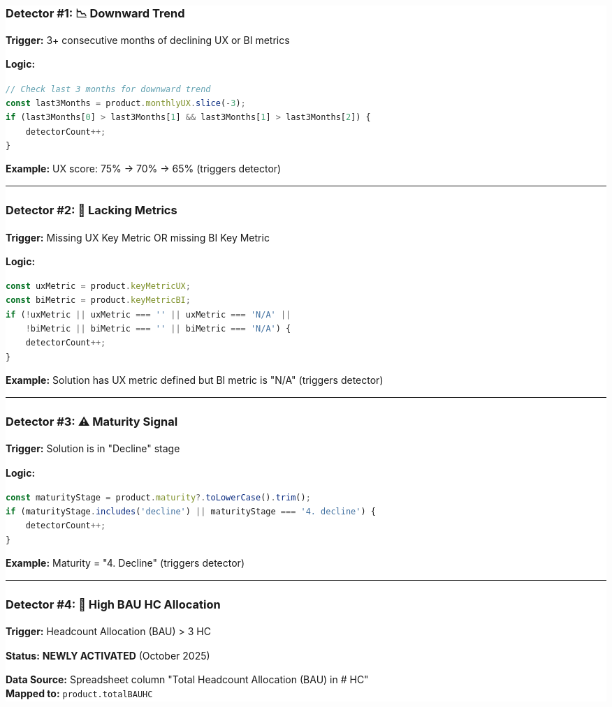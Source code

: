 ### Detector #1: 📉 Downward Trend
**Trigger:** 3+ consecutive months of declining UX or BI metrics

**Logic:**
```javascript
// Check last 3 months for downward trend
const last3Months = product.monthlyUX.slice(-3);
if (last3Months[0] > last3Months[1] && last3Months[1] > last3Months[2]) {
    detectorCount++;
}
```

**Example:** UX score: 75% → 70% → 65% (triggers detector)

---

### Detector #2: 🚫 Lacking Metrics
**Trigger:** Missing UX Key Metric OR missing BI Key Metric

**Logic:**
```javascript
const uxMetric = product.keyMetricUX;
const biMetric = product.keyMetricBI;
if (!uxMetric || uxMetric === '' || uxMetric === 'N/A' || 
    !biMetric || biMetric === '' || biMetric === 'N/A') {
    detectorCount++;
}
```

**Example:** Solution has UX metric defined but BI metric is "N/A" (triggers detector)

---

### Detector #3: ⚠️ Maturity Signal
**Trigger:** Solution is in "Decline" stage

**Logic:**
```javascript
const maturityStage = product.maturity?.toLowerCase().trim();
if (maturityStage.includes('decline') || maturityStage === '4. decline') {
    detectorCount++;
}
```

**Example:** Maturity = "4. Decline" (triggers detector)

---

### Detector #4: 👥 High BAU HC Allocation
**Trigger:** Headcount Allocation (BAU) > 3 HC

**Status:** **NEWLY ACTIVATED** (October 2025)

**Data Source:** Spreadsheet column "Total Headcount Allocation (BAU) in # HC"  
**Mapped to:** `product.totalBAUHC`
